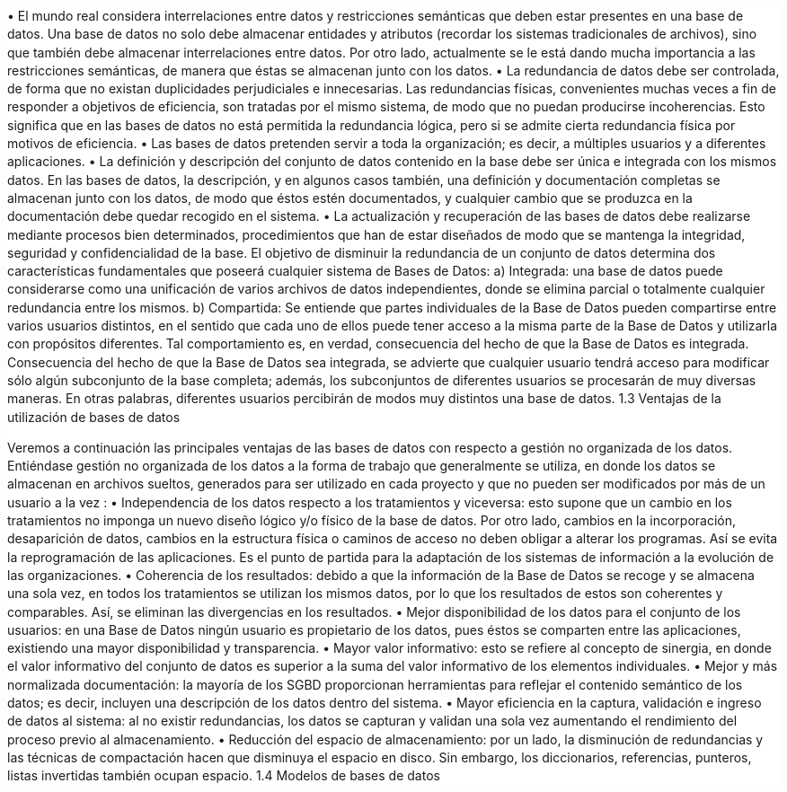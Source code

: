 • El mundo real considera interrelaciones entre datos y restricciones semánticas que deben estar presentes en una base de datos. Una base de datos no solo debe almacenar entidades y atributos (recordar los sistemas tradicionales de archivos), sino que también debe almacenar interrelaciones entre datos. Por otro lado, actualmente se le está dando mucha importancia a las restricciones semánticas, de manera que éstas se almacenan junto con los datos. 
• La redundancia de datos debe ser controlada, de forma que no existan duplicidades perjudiciales e innecesarias. Las redundancias físicas, convenientes muchas veces a fin de responder a objetivos de eficiencia, son tratadas por el mismo sistema, de modo que no puedan producirse incoherencias. Esto significa que en las bases de datos no está permitida la redundancia lógica, pero si se admite cierta redundancia física por motivos de eficiencia. 
• Las bases de datos pretenden servir a toda la organización; es decir, a múltiples usuarios y a diferentes aplicaciones.
• La definición y descripción del conjunto de datos contenido en la base debe ser única e integrada con los mismos datos. En las bases de datos, la descripción, y en algunos casos también, una definición y documentación completas se almacenan junto con los datos, de modo que éstos estén documentados, y cualquier cambio que se produzca en la documentación debe quedar recogido en el sistema. 
• La actualización y recuperación de las bases de datos debe realizarse mediante procesos bien determinados, procedimientos que han de estar diseñados de modo que se mantenga la integridad, seguridad y confidencialidad de la base. 
   El objetivo de disminuir la redundancia de un conjunto de datos determina dos características fundamentales que poseerá cualquier sistema de Bases de Datos: 
a) Integrada: una base de datos puede considerarse como una unificación de varios archivos de datos independientes, donde se elimina parcial o totalmente cualquier redundancia entre los mismos. 
b) Compartida: Se entiende que partes individuales de la Base de Datos pueden compartirse entre varios usuarios distintos, en el sentido que cada uno de ellos puede tener acceso a la misma parte de la Base de Datos y utilizarla con propósitos diferentes. Tal comportamiento es, en verdad, consecuencia del hecho de que la Base de Datos es integrada. 
     Consecuencia del hecho de que la Base de Datos sea integrada, se advierte que cualquier usuario tendrá acceso para modificar sólo algún subconjunto de la base completa; además, los subconjuntos de diferentes usuarios se procesarán de muy diversas maneras. En otras palabras, diferentes usuarios percibirán de modos muy distintos una base de datos. 
1.3 Ventajas de la utilización de bases de datos

   Veremos a continuación las principales ventajas de las bases de datos con respecto a gestión no organizada de los datos. Entiéndase gestión no organizada de los datos a la forma de trabajo que generalmente se  utiliza, en donde los datos se almacenan en archivos sueltos, generados para ser utilizado en cada proyecto y que no pueden ser modificados por más de un usuario a la vez : 
• Independencia de los datos respecto a los tratamientos y viceversa: esto supone que un cambio en los tratamientos no imponga un nuevo diseño lógico y/o físico de la base de datos. Por otro lado, cambios en la incorporación, desaparición de datos, cambios en la estructura física o caminos de acceso no deben obligar a alterar los programas. Así se evita la reprogramación de las aplicaciones. Es el punto de partida para la adaptación de los sistemas de información a la evolución de las organizaciones. 
• Coherencia de los resultados: debido a que la información de la Base de Datos se recoge y se almacena una sola vez, en todos los tratamientos se utilizan los mismos datos, por lo que los resultados de estos son coherentes y comparables. Así, se eliminan las divergencias en los resultados. 
• Mejor disponibilidad de los datos para el conjunto de los usuarios: en una Base de Datos ningún usuario es propietario de los datos, pues éstos se comparten entre las aplicaciones, existiendo una mayor disponibilidad y transparencia. 
• Mayor valor informativo: esto se refiere al concepto de sinergia, en donde el valor informativo del conjunto de datos es superior a la suma del valor informativo de los elementos individuales. 
• Mejor y más normalizada documentación: la mayoría de los SGBD proporcionan herramientas para reflejar el contenido semántico de los datos; es decir, incluyen una descripción de los datos dentro del sistema. 
• Mayor eficiencia en la captura, validación e ingreso de datos al sistema: al no existir redundancias, los datos se capturan y validan una sola vez aumentando el rendimiento del proceso previo al almacenamiento. 
• Reducción del espacio de almacenamiento: por un lado, la disminución de redundancias y las técnicas de compactación hacen que disminuya el espacio en disco. Sin embargo, los diccionarios, referencias, punteros, listas invertidas también ocupan espacio. 
1.4 Modelos de bases de datos
